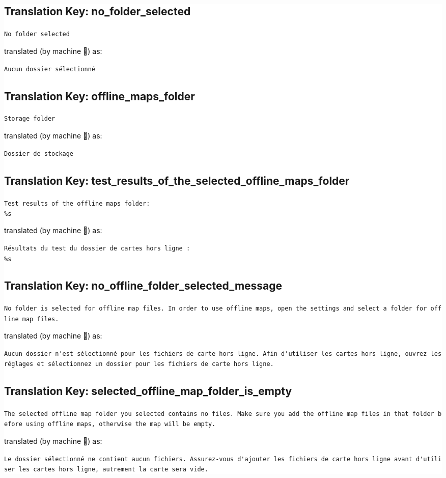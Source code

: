
## Translation Key: no_folder_selected
```
No folder selected
```
translated (by machine 🤖) as:
```
Aucun dossier sélectionné
```


## Translation Key: offline_maps_folder
```
Storage folder
```
translated (by machine 🤖) as:
```
Dossier de stockage
```


## Translation Key: test_results_of_the_selected_offline_maps_folder
```
Test results of the offline maps folder:
%s
```
translated (by machine 🤖) as:
```
Résultats du test du dossier de cartes hors ligne :
%s
```


## Translation Key: no_offline_folder_selected_message
```
No folder is selected for offline map files. In order to use offline maps, open the settings and select a folder for offline map files.
```
translated (by machine 🤖) as:
```
Aucun dossier n'est sélectionné pour les fichiers de carte hors ligne. Afin d'utiliser les cartes hors ligne, ouvrez les réglages et sélectionnez un dossier pour les fichiers de carte hors ligne.
```


## Translation Key: selected_offline_map_folder_is_empty
```
The selected offline map folder you selected contains no files. Make sure you add the offline map files in that folder before using offline maps, otherwise the map will be empty.
```
translated (by machine 🤖) as:
```
Le dossier sélectionné ne contient aucun fichiers. Assurez-vous d'ajouter les fichiers de carte hors ligne avant d'utiliser les cartes hors ligne, autrement la carte sera vide.
```

